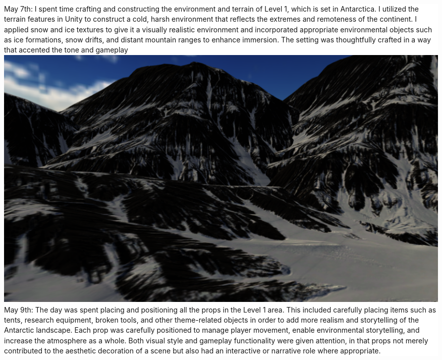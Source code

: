 May 7th: I spent time crafting and constructing the environment and terrain of Level 1, which is set in Antarctica. I utilized the terrain features in Unity to construct a cold, harsh environment that reflects the extremes and remoteness of the continent. I applied snow and ice textures to give it a visually realistic environment and incorporated appropriate environmental objects such as ice formations, snow drifts, and distant mountain ranges to enhance immersion. The setting was thoughtfully crafted in a way that accented the tone and gameplay
![alt text](/Images/Screenshot%202025-05-22%20223718.png)
May 9th: The day was spent placing and positioning all the props in the Level 1 area. This included carefully placing items such as tents, research equipment, broken tools, and other theme-related objects in order to add more realism and storytelling of the Antarctic landscape. Each prop was carefully positioned to manage player movement, enable environmental storytelling, and increase the atmosphere as a whole. Both visual style and gameplay functionality were given attention, in that props not merely contributed to the aesthetic decoration of a scene but also had an interactive or narrative role where appropriate.